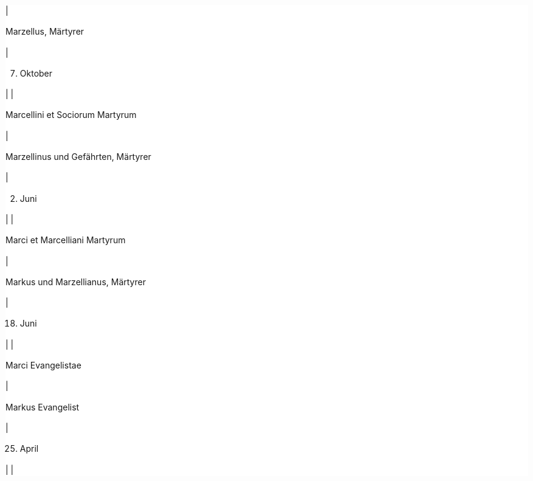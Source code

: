  | 

Marzellus, Märtyrer

 | 

7. Oktober

 |
| 

Marcellini et Sociorum Martyrum

 | 

Marzellinus und Gefährten, Märtyrer

 | 

2. Juni

 |
| 

Marci et Marcelliani Martyrum

 | 

Markus und Marzellianus, Märtyrer

 | 

18. Juni

 |
| 

Marci Evangelistae

 | 

Markus Evangelist

 | 

25. April

 |
| 
